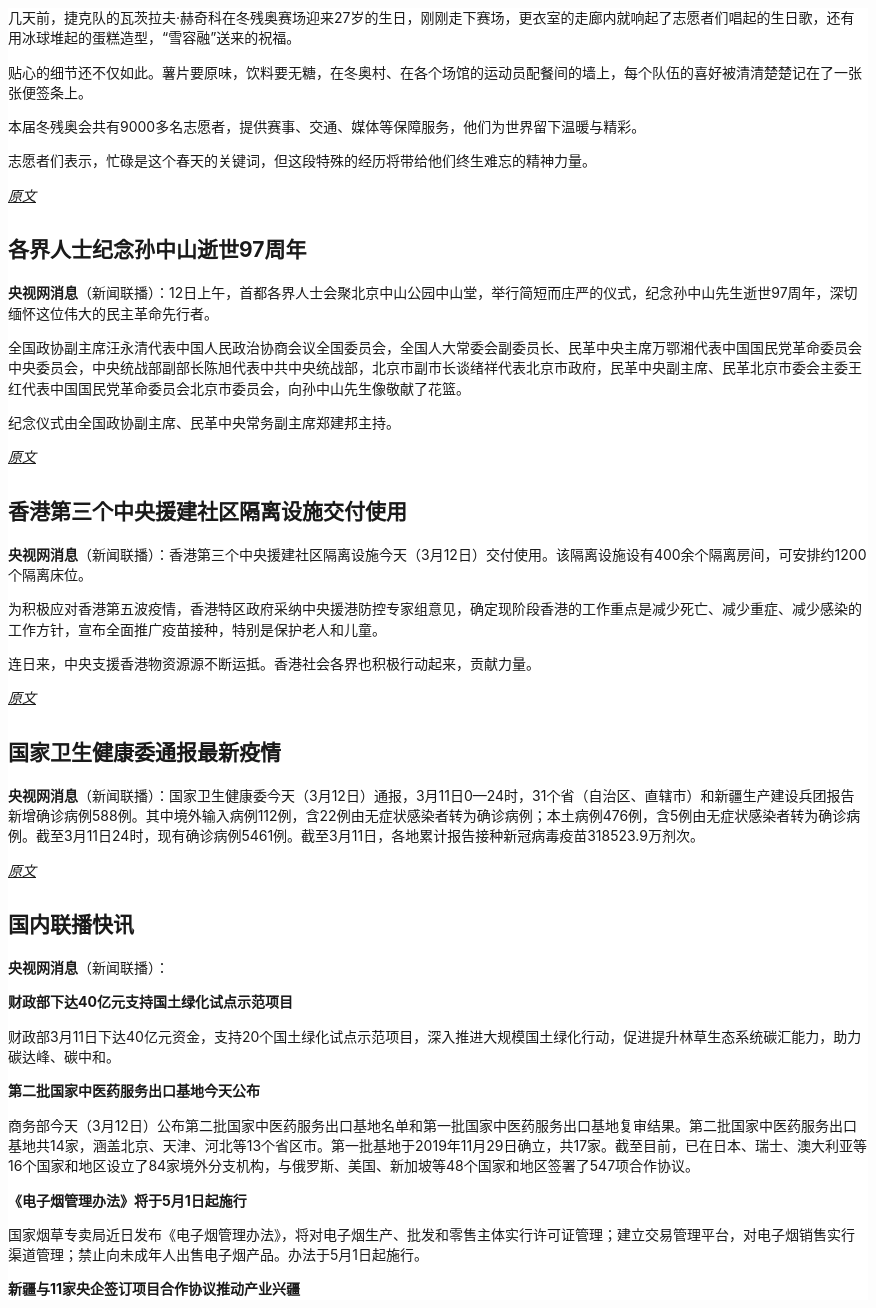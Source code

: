 几天前，捷克队的瓦茨拉夫·赫奇科在冬残奥赛场迎来27岁的生日，刚刚走下赛场，更衣室的走廊内就响起了志愿者们唱起的生日歌，还有用冰球堆起的蛋糕造型，“雪容融”送来的祝福。  

贴心的细节还不仅如此。薯片要原味，饮料要无糖，在冬奥村、在各个场馆的运动员配餐间的墙上，每个队伍的喜好被清清楚楚记在了一张张便签条上。  

本届冬残奥会共有9000多名志愿者，提供赛事、交通、媒体等保障服务，他们为世界留下温暖与精彩。  

志愿者们表示，忙碌是这个春天的关键词，但这段特殊的经历将带给他们终生难忘的精神力量。

*[原文](https://tv.cctv.com/2022/03/12/VIDE2LcszsP2Jk00czTAv9wB220312.shtml)*


## 各界人士纪念孙中山逝世97周年

**央视网消息**（新闻联播）：12日上午，首都各界人士会聚北京中山公园中山堂，举行简短而庄严的仪式，纪念孙中山先生逝世97周年，深切缅怀这位伟大的民主革命先行者。  

全国政协副主席汪永清代表中国人民政治协商会议全国委员会，全国人大常委会副委员长、民革中央主席万鄂湘代表中国国民党革命委员会中央委员会，中央统战部副部长陈旭代表中共中央统战部，北京市副市长谈绪祥代表北京市政府，民革中央副主席、民革北京市委会主委王红代表中国国民党革命委员会北京市委员会，向孙中山先生像敬献了花篮。  

纪念仪式由全国政协副主席、民革中央常务副主席郑建邦主持。

*[原文](https://tv.cctv.com/2022/03/12/VIDEimdyw1gu72C8CwhkPIcC220312.shtml)*


## 香港第三个中央援建社区隔离设施交付使用

**央视网消息**（新闻联播）：香港第三个中央援建社区隔离设施今天（3月12日）交付使用。该隔离设施设有400余个隔离房间，可安排约1200个隔离床位。  

为积极应对香港第五波疫情，香港特区政府采纳中央援港防控专家组意见，确定现阶段香港的工作重点是减少死亡、减少重症、减少感染的工作方针，宣布全面推广疫苗接种，特别是保护老人和儿童。  

连日来，中央支援香港物资源源不断运抵。香港社会各界也积极行动起来，贡献力量。

*[原文](https://tv.cctv.com/2022/03/12/VIDE3m1nnUBrjJG4O7SdGYxj220312.shtml)*


## 国家卫生健康委通报最新疫情

**央视网消息**（新闻联播）：国家卫生健康委今天（3月12日）通报，3月11日0—24时，31个省（自治区、直辖市）和新疆生产建设兵团报告新增确诊病例588例。其中境外输入病例112例，含22例由无症状感染者转为确诊病例；本土病例476例，含5例由无症状感染者转为确诊病例。截至3月11日24时，现有确诊病例5461例。截至3月11日，各地累计报告接种新冠病毒疫苗318523.9万剂次。

*[原文](https://tv.cctv.com/2022/03/12/VIDEUrxgxlN994Z5vP5lSmoj220312.shtml)*


## 国内联播快讯

**央视网消息**（新闻联播）：  

**财政部下达40亿元支持国土绿化试点示范项目**  

财政部3月11日下达40亿元资金，支持20个国土绿化试点示范项目，深入推进大规模国土绿化行动，促进提升林草生态系统碳汇能力，助力碳达峰、碳中和。  

**第二批国家中医药服务出口基地今天公布**  

商务部今天（3月12日）公布第二批国家中医药服务出口基地名单和第一批国家中医药服务出口基地复审结果。第二批国家中医药服务出口基地共14家，涵盖北京、天津、河北等13个省区市。第一批基地于2019年11月29日确立，共17家。截至目前，已在日本、瑞士、澳大利亚等16个国家和地区设立了84家境外分支机构，与俄罗斯、美国、新加坡等48个国家和地区签署了547项合作协议。  

**《电子烟管理办法》将于5月1日起施行**  

国家烟草专卖局近日发布《电子烟管理办法》，将对电子烟生产、批发和零售主体实行许可证管理；建立交易管理平台，对电子烟销售实行渠道管理；禁止向未成年人出售电子烟产品。办法于5月1日起施行。  

**新疆与11家央企签订项目合作协议推动产业兴疆**  
